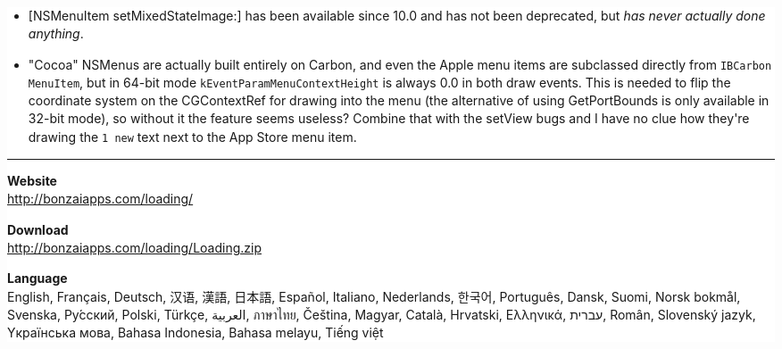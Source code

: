 - [NSMenuItem setMixedStateImage:] has been available since 10.0 and has not been deprecated, but *has never actually done anything*.

- "Cocoa" NSMenus are actually built entirely on Carbon, and even the Apple menu items are subclassed directly from `IBCarbonMenuItem`, but in 64-bit mode `kEventParamMenuContextHeight` is always 0.0 in both draw events. This is needed to flip the coordinate system on the CGContextRef for drawing into the menu (the alternative of using GetPortBounds is only available in 32-bit mode), so without it the feature seems useless? Combine that with the setView bugs and I have no clue how they're drawing the `1 new` text next to the App Store menu item.

* * *

**Website**  
http://bonzaiapps.com/loading/

**Download**  
http://bonzaiapps.com/loading/Loading.zip

**Language**  
English, Français, Deutsch, 汉语, 漢語, 日本語, Español, Italiano, Nederlands, 한국어, Português, Dansk, Suomi, Norsk bokmål, Svenska, Pу́сский, Polski, Türkçe, العربية, ภาษาไทย, Čeština, Magyar, Català, Hrvatski, Ελληνικά, עברית, Român, Slovenský jazyk, Yкраїнська мова, Bahasa Indonesia, Bahasa melayu, Tiếng việt
